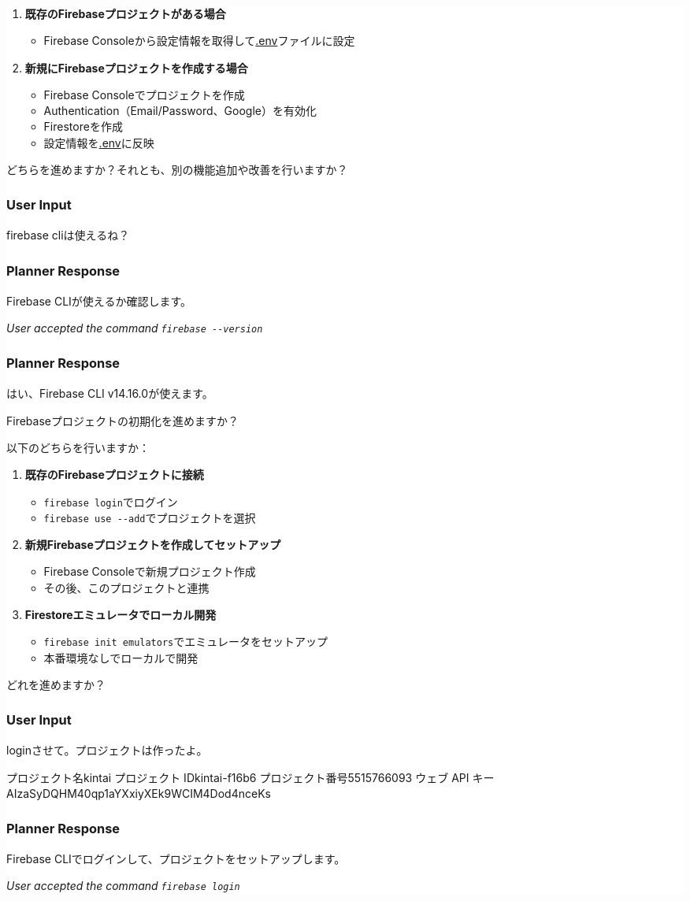 1. **既存のFirebaseプロジェクトがある場合**  
   - Firebase Consoleから設定情報を取得して[.env](cci:7://file:///Users/kosoto/k_kintai/.env:0:0-0:0)ファイルに設定

2. **新規にFirebaseプロジェクトを作成する場合**  
   - Firebase Consoleでプロジェクトを作成
   - Authentication（Email/Password、Google）を有効化
   - Firestoreを作成
   - 設定情報を[.env](cci:7://file:///Users/kosoto/k_kintai/.env:0:0-0:0)に反映

どちらを進めますか？それとも、別の機能追加や改善を行いますか？

### User Input

firebase cliは使えるね？

### Planner Response

Firebase CLIが使えるか確認します。

*User accepted the command `firebase --version`*

### Planner Response

はい、Firebase CLI v14.16.0が使えます。

Firebaseプロジェクトの初期化を進めますか？

以下のどちらを行いますか：

1. **既存のFirebaseプロジェクトに接続**  
   - `firebase login`でログイン
   - `firebase use --add`でプロジェクトを選択
   
2. **新規Firebaseプロジェクトを作成してセットアップ**  
   - Firebase Consoleで新規プロジェクト作成
   - その後、このプロジェクトと連携

3. **Firestoreエミュレータでローカル開発**  
   - `firebase init emulators`でエミュレータをセットアップ
   - 本番環境なしでローカルで開発

どれを進めますか？

### User Input

loginさせて。プロジェクトは作ったよ。

プロジェクト名kintai
プロジェクト IDkintai-f16b6
プロジェクト番号5515766093
ウェブ API キーAIzaSyDQHM40qp1aYXxiyXEk9WCIM4Dod4nceKs

### Planner Response

Firebase CLIでログインして、プロジェクトをセットアップします。

*User accepted the command `firebase login`*

